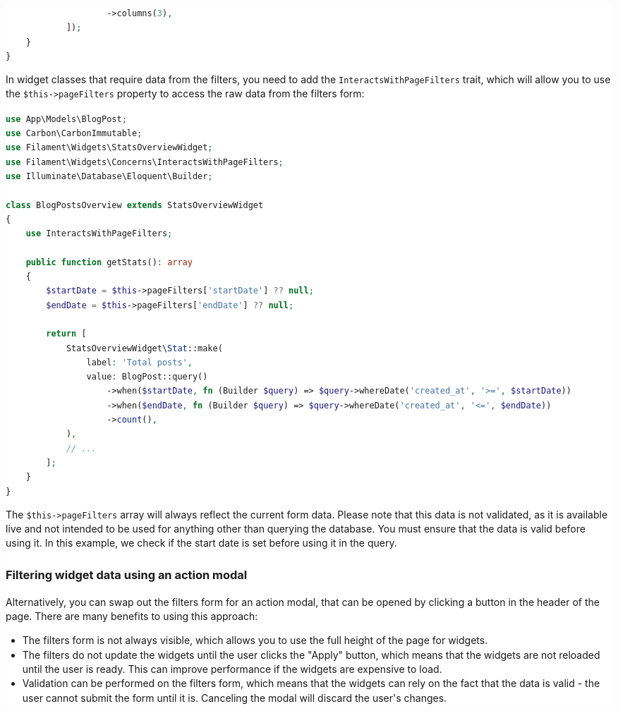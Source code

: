 ```php
                    ->columns(3),
            ]);
    }
}
```

In widget classes that require data from the filters, you need to add the `InteractsWithPageFilters` trait, which will allow you to use the `$this->pageFilters` property to access the raw data from the filters form:

```php
use App\Models\BlogPost;
use Carbon\CarbonImmutable;
use Filament\Widgets\StatsOverviewWidget;
use Filament\Widgets\Concerns\InteractsWithPageFilters;
use Illuminate\Database\Eloquent\Builder;

class BlogPostsOverview extends StatsOverviewWidget
{
    use InteractsWithPageFilters;

    public function getStats(): array
    {
        $startDate = $this->pageFilters['startDate'] ?? null;
        $endDate = $this->pageFilters['endDate'] ?? null;

        return [
            StatsOverviewWidget\Stat::make(
                label: 'Total posts',
                value: BlogPost::query()
                    ->when($startDate, fn (Builder $query) => $query->whereDate('created_at', '>=', $startDate))
                    ->when($endDate, fn (Builder $query) => $query->whereDate('created_at', '<=', $endDate))
                    ->count(),
            ),
            // ...
        ];
    }
}
```

The `$this->pageFilters` array will always reflect the current form data. Please note that this data is not validated, as it is available live and not intended to be used for anything other than querying the database. You must ensure that the data is valid before using it. In this example, we check if the start date is set before using it in the query.

### Filtering widget data using an action modal

Alternatively, you can swap out the filters form for an action modal, that can be opened by clicking a button in the header of the page. There are many benefits to using this approach:

- The filters form is not always visible, which allows you to use the full height of the page for widgets.
- The filters do not update the widgets until the user clicks the "Apply" button, which means that the widgets are not reloaded until the user is ready. This can improve performance if the widgets are expensive to load.
- Validation can be performed on the filters form, which means that the widgets can rely on the fact that the data is valid - the user cannot submit the form until it is. Canceling the modal will discard the user's changes.
